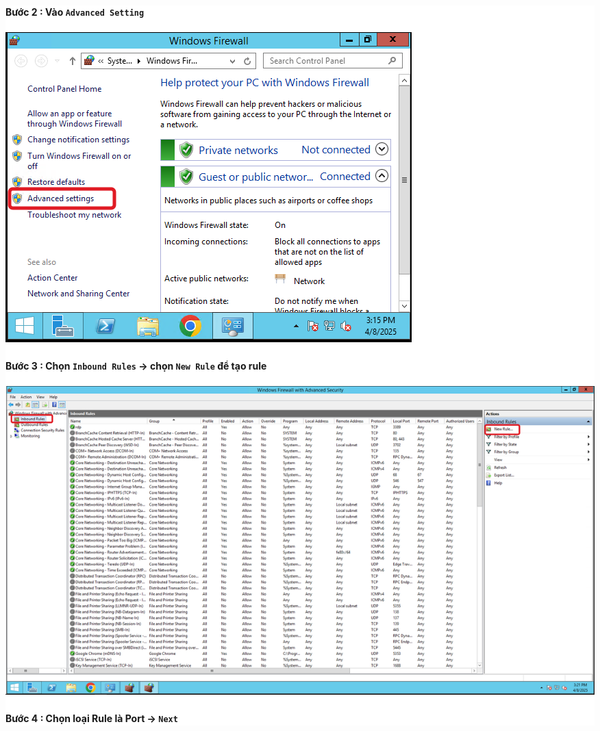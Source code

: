 #### Bước 2 : Vào `Advanced Setting`
![text](./Images/Screenshot%20from%202025-04-08%2015-15-49.png)
#### Bước 3 : Chọn `Inbound Rules` -> chọn `New Rule` để tạo rule
![text](./Images/Screenshot%20from%202025-04-08%2015-21-40.png)
#### Bước 4 : Chọn loại Rule là Port -> `Next`